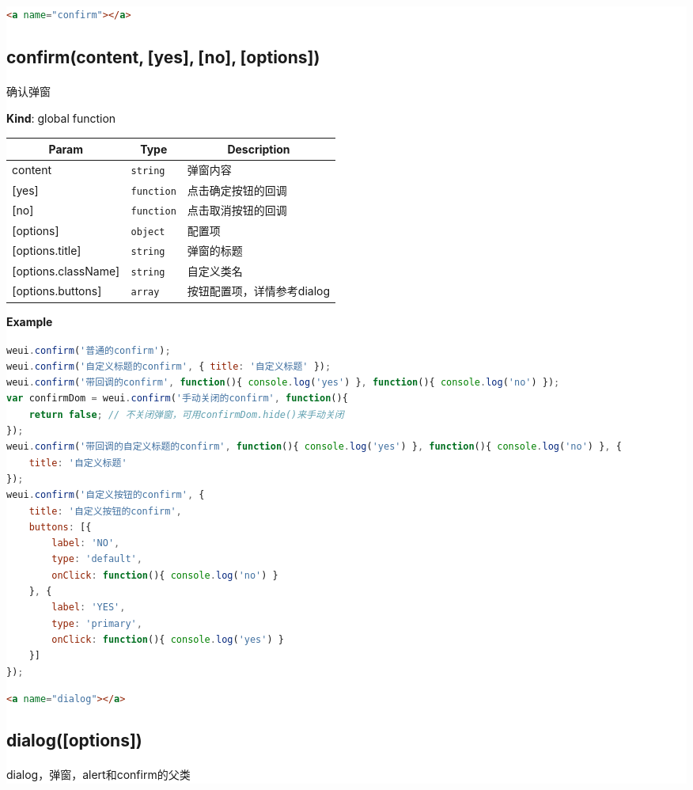 ```html
<a name="confirm"></a>
```

## confirm(content, [yes], [no], [options])
确认弹窗

**Kind**: global function  

| Param | Type | Description |
| --- | --- | --- |
| content | <code>string</code> | 弹窗内容 |
| [yes] | <code>function</code> | 点击确定按钮的回调 |
| [no] | <code>function</code> | 点击取消按钮的回调 |
| [options] | <code>object</code> | 配置项 |
| [options.title] | <code>string</code> | 弹窗的标题 |
| [options.className] | <code>string</code> | 自定义类名 |
| [options.buttons] | <code>array</code> | 按钮配置项，详情参考dialog |

**Example**  
```js
weui.confirm('普通的confirm');
weui.confirm('自定义标题的confirm', { title: '自定义标题' });
weui.confirm('带回调的confirm', function(){ console.log('yes') }, function(){ console.log('no') });
var confirmDom = weui.confirm('手动关闭的confirm', function(){
    return false; // 不关闭弹窗，可用confirmDom.hide()来手动关闭
});
weui.confirm('带回调的自定义标题的confirm', function(){ console.log('yes') }, function(){ console.log('no') }, {
    title: '自定义标题'
});
weui.confirm('自定义按钮的confirm', {
    title: '自定义按钮的confirm',
    buttons: [{
        label: 'NO',
        type: 'default',
        onClick: function(){ console.log('no') }
    }, {
        label: 'YES',
        type: 'primary',
        onClick: function(){ console.log('yes') }
    }]
});
```
```html
<a name="dialog"></a>
```

## dialog([options])
dialog，弹窗，alert和confirm的父类
